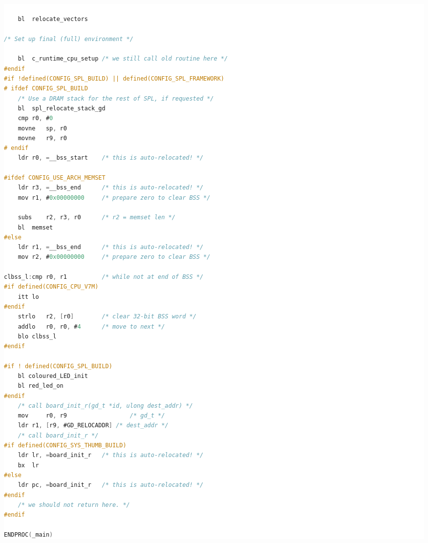 ```c

	bl	relocate_vectors

/* Set up final (full) environment */

	bl	c_runtime_cpu_setup	/* we still call old routine here */
#endif
#if !defined(CONFIG_SPL_BUILD) || defined(CONFIG_SPL_FRAMEWORK)
# ifdef CONFIG_SPL_BUILD
	/* Use a DRAM stack for the rest of SPL, if requested */
	bl	spl_relocate_stack_gd
	cmp	r0, #0
	movne	sp, r0
	movne	r9, r0
# endif
	ldr	r0, =__bss_start	/* this is auto-relocated! */

#ifdef CONFIG_USE_ARCH_MEMSET
	ldr	r3, =__bss_end		/* this is auto-relocated! */
	mov	r1, #0x00000000		/* prepare zero to clear BSS */

	subs	r2, r3, r0		/* r2 = memset len */
	bl	memset
#else
	ldr	r1, =__bss_end		/* this is auto-relocated! */
	mov	r2, #0x00000000		/* prepare zero to clear BSS */

clbss_l:cmp	r0, r1			/* while not at end of BSS */
#if defined(CONFIG_CPU_V7M)
	itt	lo
#endif
	strlo	r2, [r0]		/* clear 32-bit BSS word */
	addlo	r0, r0, #4		/* move to next */
	blo	clbss_l
#endif

#if ! defined(CONFIG_SPL_BUILD)
	bl coloured_LED_init
	bl red_led_on
#endif
	/* call board_init_r(gd_t *id, ulong dest_addr) */
	mov     r0, r9                  /* gd_t */
	ldr	r1, [r9, #GD_RELOCADDR]	/* dest_addr */
	/* call board_init_r */
#if defined(CONFIG_SYS_THUMB_BUILD)
	ldr	lr, =board_init_r	/* this is auto-relocated! */
	bx	lr
#else
	ldr	pc, =board_init_r	/* this is auto-relocated! */
#endif
	/* we should not return here. */
#endif

ENDPROC(_main)
```
